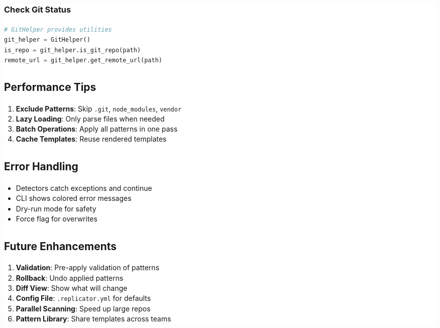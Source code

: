 ### Check Git Status
```python
# GitHelper provides utilities
git_helper = GitHelper()
is_repo = git_helper.is_git_repo(path)
remote_url = git_helper.get_remote_url(path)
```

## Performance Tips

1. **Exclude Patterns**: Skip `.git`, `node_modules`, `vendor`
2. **Lazy Loading**: Only parse files when needed
3. **Batch Operations**: Apply all patterns in one pass
4. **Cache Templates**: Reuse rendered templates

## Error Handling

- Detectors catch exceptions and continue
- CLI shows colored error messages
- Dry-run mode for safety
- Force flag for overwrites

## Future Enhancements

1. **Validation**: Pre-apply validation of patterns
2. **Rollback**: Undo applied patterns
3. **Diff View**: Show what will change
4. **Config File**: `.replicator.yml` for defaults
5. **Parallel Scanning**: Speed up large repos
6. **Pattern Library**: Share templates across teams